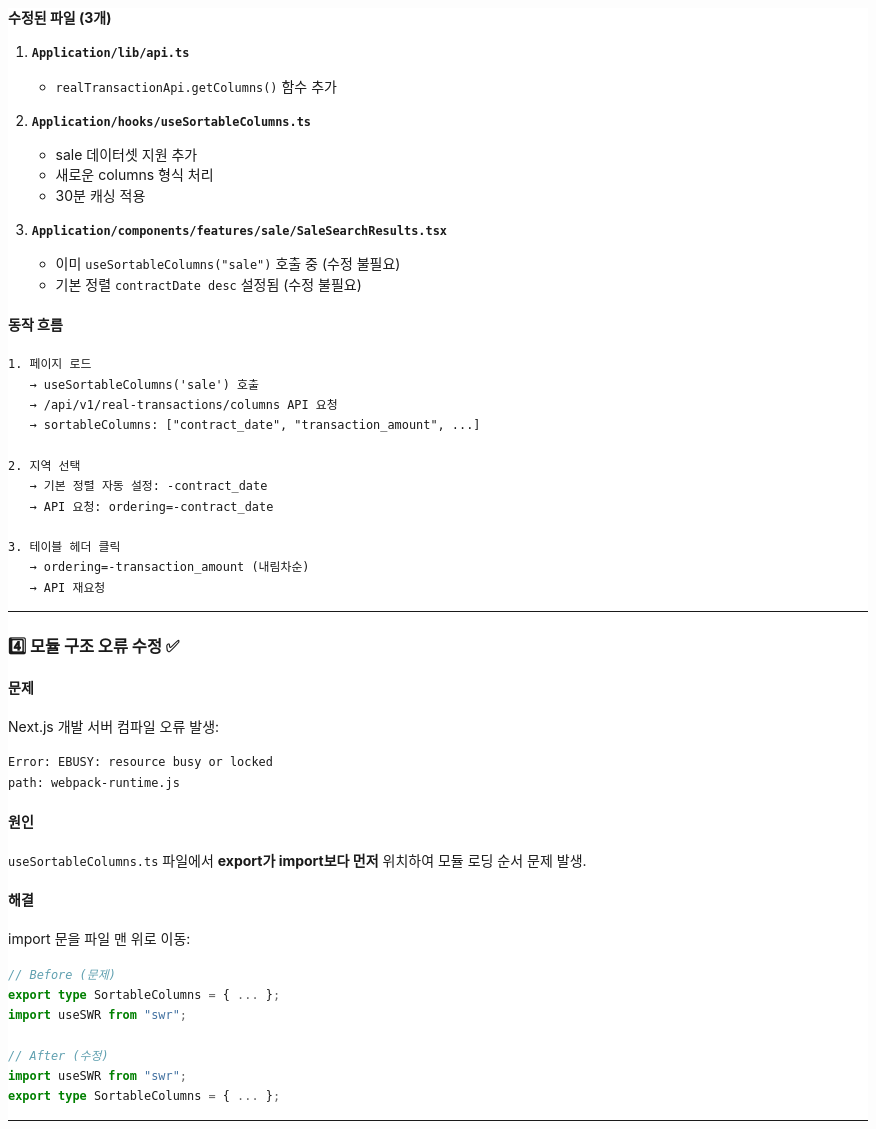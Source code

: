 **수정된 파일 (3개)**

1. **`Application/lib/api.ts`**

   - `realTransactionApi.getColumns()` 함수 추가

2. **`Application/hooks/useSortableColumns.ts`**

   - sale 데이터셋 지원 추가
   - 새로운 columns 형식 처리
   - 30분 캐싱 적용

3. **`Application/components/features/sale/SaleSearchResults.tsx`**
   - 이미 `useSortableColumns("sale")` 호출 중 (수정 불필요)
   - 기본 정렬 `contractDate desc` 설정됨 (수정 불필요)

#### 동작 흐름

```
1. 페이지 로드
   → useSortableColumns('sale') 호출
   → /api/v1/real-transactions/columns API 요청
   → sortableColumns: ["contract_date", "transaction_amount", ...]

2. 지역 선택
   → 기본 정렬 자동 설정: -contract_date
   → API 요청: ordering=-contract_date

3. 테이블 헤더 클릭
   → ordering=-transaction_amount (내림차순)
   → API 재요청
```

---

### 4️⃣ 모듈 구조 오류 수정 ✅

#### 문제

Next.js 개발 서버 컴파일 오류 발생:

```
Error: EBUSY: resource busy or locked
path: webpack-runtime.js
```

#### 원인

`useSortableColumns.ts` 파일에서 **export가 import보다 먼저** 위치하여 모듈 로딩 순서 문제 발생.

#### 해결

import 문을 파일 맨 위로 이동:

```typescript
// Before (문제)
export type SortableColumns = { ... };
import useSWR from "swr";

// After (수정)
import useSWR from "swr";
export type SortableColumns = { ... };
```

---